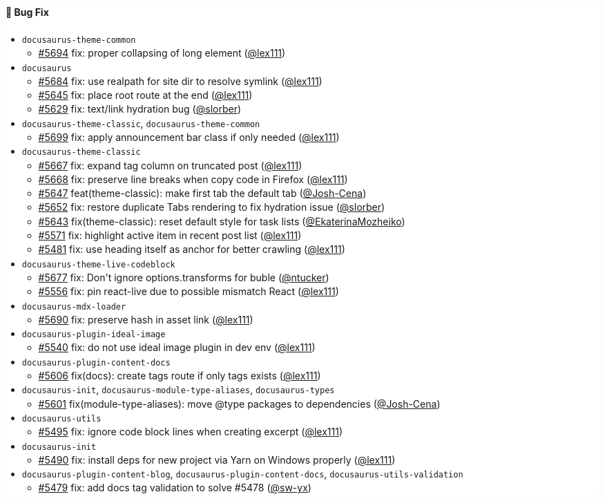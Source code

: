 #### :bug: Bug Fix

- `docusaurus-theme-common`
  - [#5694](https://github.com/facebook/docusaurus/pull/5694) fix: proper collapsing of long element ([@lex111](https://github.com/lex111))
- `docusaurus`
  - [#5684](https://github.com/facebook/docusaurus/pull/5684) fix: use realpath for site dir to resolve symlink ([@lex111](https://github.com/lex111))
  - [#5645](https://github.com/facebook/docusaurus/pull/5645) fix: place root route at the end ([@lex111](https://github.com/lex111))
  - [#5629](https://github.com/facebook/docusaurus/pull/5629) fix: text/link hydration bug ([@slorber](https://github.com/slorber))
- `docusaurus-theme-classic`, `docusaurus-theme-common`
  - [#5699](https://github.com/facebook/docusaurus/pull/5699) fix: apply announcement bar class if only needed ([@lex111](https://github.com/lex111))
- `docusaurus-theme-classic`
  - [#5667](https://github.com/facebook/docusaurus/pull/5667) fix: expand tag column on truncated post ([@lex111](https://github.com/lex111))
  - [#5668](https://github.com/facebook/docusaurus/pull/5668) fix: preserve line breaks when copy code in Firefox ([@lex111](https://github.com/lex111))
  - [#5647](https://github.com/facebook/docusaurus/pull/5647) feat(theme-classic): make first tab the default tab ([@Josh-Cena](https://github.com/Josh-Cena))
  - [#5652](https://github.com/facebook/docusaurus/pull/5652) fix: restore duplicate Tabs rendering to fix hydration issue ([@slorber](https://github.com/slorber))
  - [#5643](https://github.com/facebook/docusaurus/pull/5643) fix(theme-classic): reset default style for task lists ([@EkaterinaMozheiko](https://github.com/EkaterinaMozheiko))
  - [#5571](https://github.com/facebook/docusaurus/pull/5571) fix: highlight active item in recent post list ([@lex111](https://github.com/lex111))
  - [#5481](https://github.com/facebook/docusaurus/pull/5481) fix: use heading itself as anchor for better crawling ([@lex111](https://github.com/lex111))
- `docusaurus-theme-live-codeblock`
  - [#5677](https://github.com/facebook/docusaurus/pull/5677) fix: Don't ignore options.transforms for buble ([@ntucker](https://github.com/ntucker))
  - [#5556](https://github.com/facebook/docusaurus/pull/5556) fix: pin react-live due to possible mismatch React ([@lex111](https://github.com/lex111))
- `docusaurus-mdx-loader`
  - [#5690](https://github.com/facebook/docusaurus/pull/5690) fix: preserve hash in asset link ([@lex111](https://github.com/lex111))
- `docusaurus-plugin-ideal-image`
  - [#5540](https://github.com/facebook/docusaurus/pull/5540) fix: do not use ideal image plugin in dev env ([@lex111](https://github.com/lex111))
- `docusaurus-plugin-content-docs`
  - [#5606](https://github.com/facebook/docusaurus/pull/5606) fix(docs): create tags route if only tags exists ([@lex111](https://github.com/lex111))
- `docusaurus-init`, `docusaurus-module-type-aliases`, `docusaurus-types`
  - [#5601](https://github.com/facebook/docusaurus/pull/5601) fix(module-type-aliases): move @type packages to dependencies ([@Josh-Cena](https://github.com/Josh-Cena))
- `docusaurus-utils`
  - [#5495](https://github.com/facebook/docusaurus/pull/5495) fix: ignore code block lines when creating excerpt ([@lex111](https://github.com/lex111))
- `docusaurus-init`
  - [#5490](https://github.com/facebook/docusaurus/pull/5490) fix: install deps for new project via Yarn on Windows properly ([@lex111](https://github.com/lex111))
- `docusaurus-plugin-content-blog`, `docusaurus-plugin-content-docs`, `docusaurus-utils-validation`
  - [#5479](https://github.com/facebook/docusaurus/pull/5479) fix: add docs tag validation to solve #5478 ([@sw-yx](https://github.com/sw-yx))
